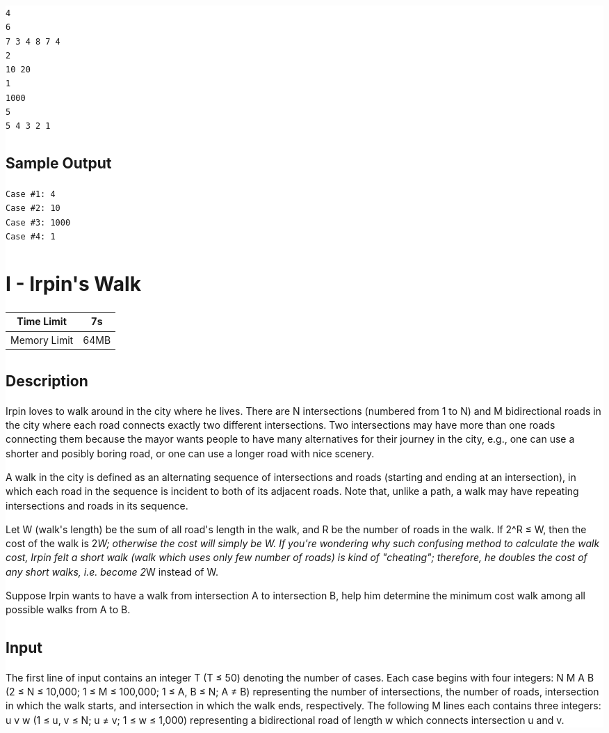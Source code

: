 	4
	6
	7 3 4 8 7 4
	2
	10 20
	1
	1000
	5
	5 4 3 2 1

## Sample Output

	Case #1: 4
	Case #2: 10
	Case #3: 1000
	Case #4: 1


# I - Irpin's Walk

| Time Limit   | 7s   |
|--------------|------|
| Memory Limit | 64MB |

## Description

Irpin loves to walk around in the city where he lives. There are N intersections (numbered from 1 to N) and M bidirectional roads in the city where each road connects exactly two different intersections. Two intersections may have more than one roads connecting them because the mayor wants people to have many alternatives for their journey in the city, e.g., one can use a shorter and posibly boring road, or one can use a longer road with nice scenery.

A walk in the city is defined as an alternating sequence of intersections and roads (starting and ending at an intersection), in which each road in the sequence is incident to both of its adjacent roads. Note that, unlike a path, a walk may have repeating intersections and roads in its sequence.

Let W (walk's length) be the sum of all road's length in the walk, and R be the number of roads in the walk. If 2^R ≤ W, then the cost of the walk is 2*W; otherwise the cost will simply be W. If you're wondering why such confusing method to calculate the walk cost, Irpin felt a short walk (walk which uses only few number of roads) is kind of "cheating"; therefore, he doubles the cost of any short walks, i.e. become 2*W instead of W.

Suppose Irpin wants to have a walk from intersection A to intersection B, help him determine the minimum cost walk among all possible walks from A to B.

## Input

The first line of input contains an integer T (T ≤ 50) denoting the number of cases. Each case begins with four integers: N M A B (2 ≤ N ≤ 10,000; 1 ≤ M ≤ 100,000; 1 ≤ A, B ≤ N; A ≠ B) representing the number of intersections, the number of roads, intersection in which the walk starts, and intersection in which the walk ends, respectively. The following M lines each contains three integers: u v w (1 ≤ u, v ≤ N; u ≠ v; 1 ≤ w ≤ 1,000) representing a bidirectional road of length w which connects intersection u and v.
